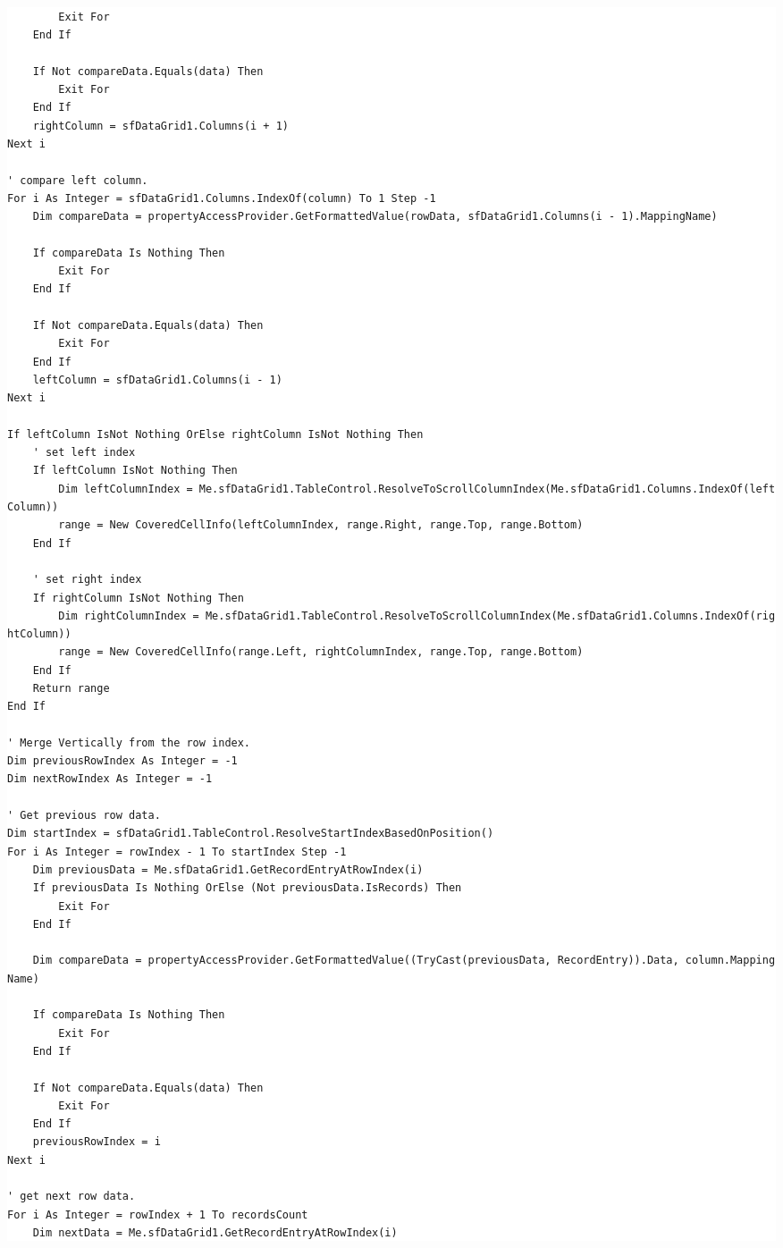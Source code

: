 			Exit For
		End If

		If Not compareData.Equals(data) Then
			Exit For
		End If
		rightColumn = sfDataGrid1.Columns(i + 1)
	Next i

	' compare left column.
	For i As Integer = sfDataGrid1.Columns.IndexOf(column) To 1 Step -1
		Dim compareData = propertyAccessProvider.GetFormattedValue(rowData, sfDataGrid1.Columns(i - 1).MappingName)

		If compareData Is Nothing Then
			Exit For
		End If

		If Not compareData.Equals(data) Then
			Exit For
		End If
		leftColumn = sfDataGrid1.Columns(i - 1)
	Next i

	If leftColumn IsNot Nothing OrElse rightColumn IsNot Nothing Then
		' set left index
		If leftColumn IsNot Nothing Then
			Dim leftColumnIndex = Me.sfDataGrid1.TableControl.ResolveToScrollColumnIndex(Me.sfDataGrid1.Columns.IndexOf(leftColumn))
			range = New CoveredCellInfo(leftColumnIndex, range.Right, range.Top, range.Bottom)
		End If

		' set right index
		If rightColumn IsNot Nothing Then
			Dim rightColumnIndex = Me.sfDataGrid1.TableControl.ResolveToScrollColumnIndex(Me.sfDataGrid1.Columns.IndexOf(rightColumn))
			range = New CoveredCellInfo(range.Left, rightColumnIndex, range.Top, range.Bottom)
		End If
		Return range
	End If

	' Merge Vertically from the row index.
	Dim previousRowIndex As Integer = -1
	Dim nextRowIndex As Integer = -1

	' Get previous row data.                
	Dim startIndex = sfDataGrid1.TableControl.ResolveStartIndexBasedOnPosition()
	For i As Integer = rowIndex - 1 To startIndex Step -1
		Dim previousData = Me.sfDataGrid1.GetRecordEntryAtRowIndex(i)
		If previousData Is Nothing OrElse (Not previousData.IsRecords) Then
			Exit For
		End If

		Dim compareData = propertyAccessProvider.GetFormattedValue((TryCast(previousData, RecordEntry)).Data, column.MappingName)

		If compareData Is Nothing Then
			Exit For
		End If

		If Not compareData.Equals(data) Then
			Exit For
		End If
		previousRowIndex = i
	Next i

	' get next row data.
	For i As Integer = rowIndex + 1 To recordsCount
		Dim nextData = Me.sfDataGrid1.GetRecordEntryAtRowIndex(i)